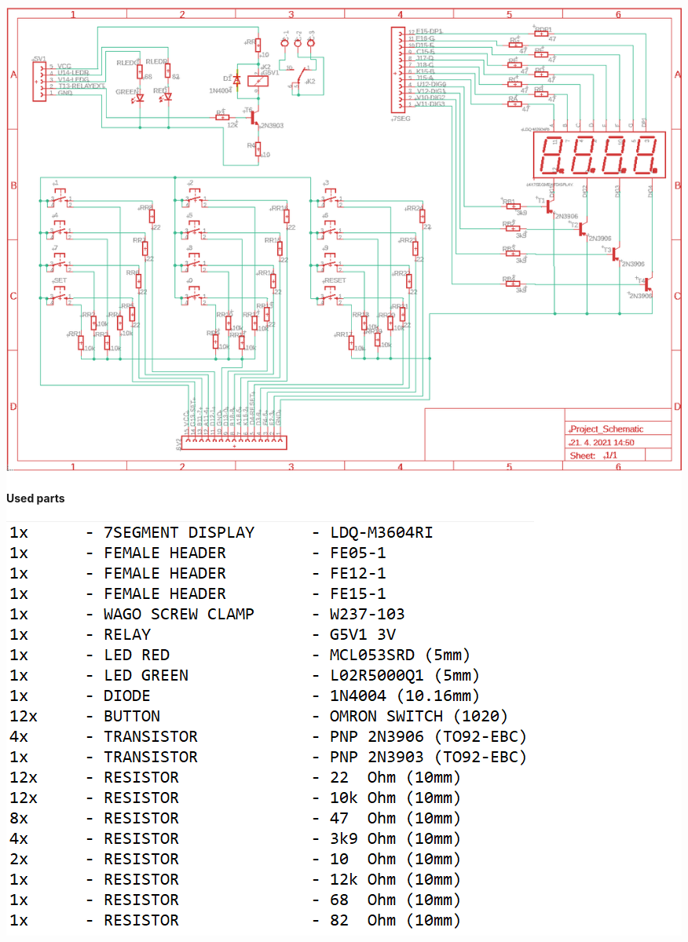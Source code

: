 ![schematic](Final_Project/Hardware/Images/Schematic.png)

#### Used parts

![parts](Final_Project/Hardware/Images/Components.png)
